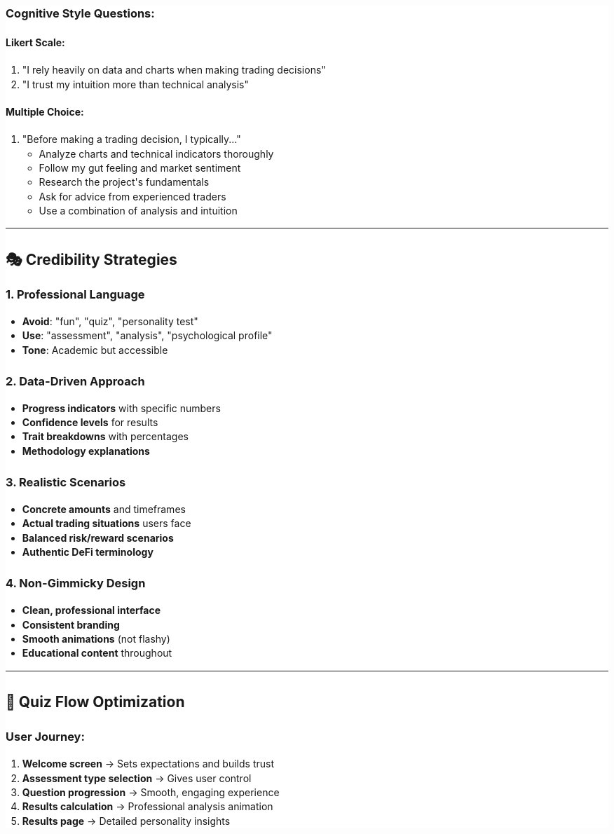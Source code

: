 ### **Cognitive Style Questions:**

#### **Likert Scale:**
1. "I rely heavily on data and charts when making trading decisions"
2. "I trust my intuition more than technical analysis"

#### **Multiple Choice:**
1. "Before making a trading decision, I typically..."
   - Analyze charts and technical indicators thoroughly
   - Follow my gut feeling and market sentiment
   - Research the project's fundamentals
   - Ask for advice from experienced traders
   - Use a combination of analysis and intuition

---

## 🎭 **Credibility Strategies**

### **1. Professional Language**
- **Avoid**: "fun", "quiz", "personality test"
- **Use**: "assessment", "analysis", "psychological profile"
- **Tone**: Academic but accessible

### **2. Data-Driven Approach**
- **Progress indicators** with specific numbers
- **Confidence levels** for results
- **Trait breakdowns** with percentages
- **Methodology explanations**

### **3. Realistic Scenarios**
- **Concrete amounts** and timeframes
- **Actual trading situations** users face
- **Balanced risk/reward scenarios**
- **Authentic DeFi terminology**

### **4. Non-Gimmicky Design**
- **Clean, professional interface**
- **Consistent branding**
- **Smooth animations** (not flashy)
- **Educational content** throughout

---

## 🔄 **Quiz Flow Optimization**

### **User Journey:**
1. **Welcome screen** → Sets expectations and builds trust
2. **Assessment type selection** → Gives user control
3. **Question progression** → Smooth, engaging experience
4. **Results calculation** → Professional analysis animation
5. **Results page** → Detailed personality insights
